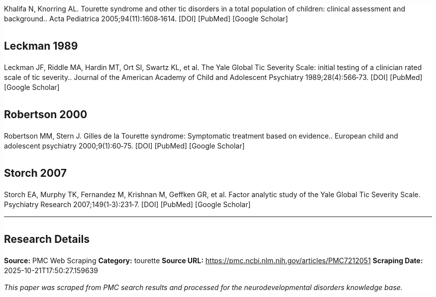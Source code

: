 Khalifa N, 
Knorring AL. 
Tourette syndrome and other tic disorders in a total population of children: clinical assessment and background.. 
Acta Pediatrica 2005;94(11):1608‐1614.
 [DOI] [PubMed] [Google Scholar]

## Leckman 1989

Leckman JF, 
Riddle MA, 
Hardin MT, 
Ort SI, 
Swartz KL, 
et al. 
The Yale Global Tic Severity Scale: initial testing of a clinician rated scale of tic severity.. 
Journal of the American Academy of Child and Adolescent Psychiatry 1989;28(4):566‐73.
 [DOI] [PubMed] [Google Scholar]

## Robertson 2000

Robertson MM, 
Stern J. 
Gilles de la Tourette syndrome: Symptomatic treatment based on evidence.. 
European child and adolescent psychiatry 2000;9(1):60‐75.
 [DOI] [PubMed] [Google Scholar]

## Storch 2007

Storch EA, 
Murphy TK, 
Fernandez M, 
Krishnan M, 
Geffken GR, 
et al. 
Factor analytic study of the Yale Global Tic Severity Scale. 
Psychiatry Research 2007;149(1‐3):231‐7.
 [DOI] [PubMed] [Google Scholar]

---

## Research Details

**Source:** PMC Web Scraping
**Category:** tourette
**Source URL:** https://pmc.ncbi.nlm.nih.gov/articles/PMC7212051
**Scraping Date:** 2025-10-21T17:50:27.159639

*This paper was scraped from PMC search results and processed for the neurodevelopmental disorders knowledge base.*